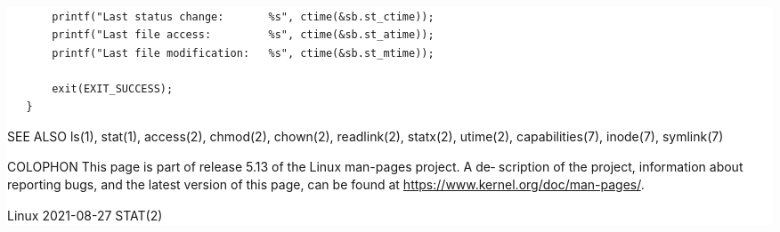            printf("Last status change:       %s", ctime(&sb.st_ctime));
           printf("Last file access:         %s", ctime(&sb.st_atime));
           printf("Last file modification:   %s", ctime(&sb.st_mtime));

           exit(EXIT_SUCCESS);
       }

SEE ALSO
       ls(1),  stat(1),  access(2),  chmod(2),  chown(2),  readlink(2), statx(2),
       utime(2), capabilities(7), inode(7), symlink(7)

COLOPHON
       This page is part of release 5.13 of the Linux man-pages project.   A  de‐
       scription of the project, information about reporting bugs, and the latest
       version      of      this      page,      can      be       found       at
       https://www.kernel.org/doc/man-pages/.

Linux                               2021-08-27                            STAT(2)
